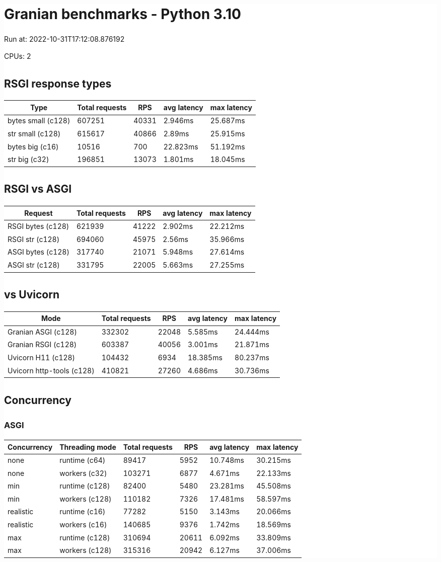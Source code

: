# Granian benchmarks - Python 3.10

Run at: 2022-10-31T17:12:08.876192

CPUs: 2

## RSGI response types

| Type | Total requests | RPS | avg latency | max latency |
| --- | --- | --- | --- | --- |
| bytes small (c128) | 607251 | 40331 | 2.946ms | 25.687ms |
| str small (c128) | 615617 | 40866 | 2.89ms | 25.915ms |
| bytes big (c16) | 10516 | 700 | 22.823ms | 51.192ms |
| str big (c32) | 196851 | 13073 | 1.801ms | 18.045ms |

## RSGI vs ASGI

| Request | Total requests | RPS | avg latency | max latency |
| --- | --- | --- | --- | --- |
| RSGI bytes (c128) | 621939 | 41222 | 2.902ms | 22.212ms |
| RSGI str (c128) | 694060 | 45975 | 2.56ms | 35.966ms |
| ASGI bytes (c128) | 317740 | 21071 | 5.948ms | 27.614ms |
| ASGI str (c128) | 331795 | 22005 | 5.663ms | 27.255ms |

## vs Uvicorn

| Mode | Total requests | RPS | avg latency | max latency |
| --- | --- | --- | --- | --- |
| Granian ASGI (c128) | 332302 | 22048 | 5.585ms | 24.444ms |
| Granian RSGI (c128) | 603387 | 40056 | 3.001ms | 21.871ms |
| Uvicorn H11 (c128) | 104432 | 6934 | 18.385ms | 80.237ms |
| Uvicorn http-tools (c128) | 410821 | 27260 | 4.686ms | 30.736ms |

## Concurrency

### ASGI

| Concurrency | Threading mode | Total requests | RPS | avg latency | max latency |
| --- | --- | --- | --- | --- | --- |
| none | runtime (c64) | 89417 | 5952 | 10.748ms | 30.215ms |
| none | workers (c32) | 103271 | 6877 | 4.671ms | 22.133ms |
| min | runtime (c128) | 82400 | 5480 | 23.281ms | 45.508ms |
| min | workers (c128) | 110182 | 7326 | 17.481ms | 58.597ms |
| realistic | runtime (c16) | 77282 | 5150 | 3.143ms | 20.066ms |
| realistic | workers (c16) | 140685 | 9376 | 1.742ms | 18.569ms |
| max | runtime (c128) | 310694 | 20611 | 6.092ms | 33.809ms |
| max | workers (c128) | 315316 | 20942 | 6.127ms | 37.006ms |
